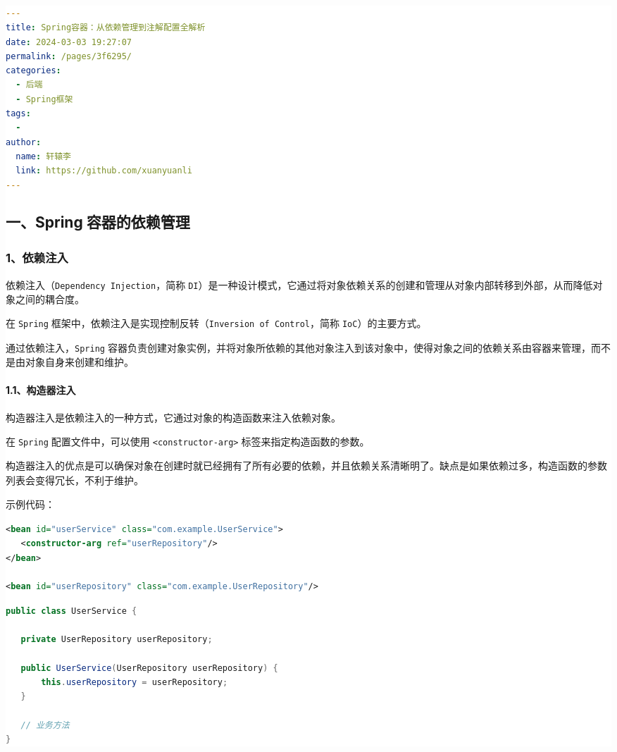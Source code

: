 ```yaml
---
title: Spring容器：从依赖管理到注解配置全解析
date: 2024-03-03 19:27:07
permalink: /pages/3f6295/
categories:
  - 后端
  - Spring框架
tags:
  - 
author: 
  name: 轩辕李
  link: https://github.com/xuanyuanli
---
```


## 一、Spring 容器的依赖管理

### 1、依赖注入

依赖注入（`Dependency Injection`，简称 `DI`）是一种设计模式，它通过将对象依赖关系的创建和管理从对象内部转移到外部，从而降低对象之间的耦合度。

在 `Spring` 框架中，依赖注入是实现控制反转（`Inversion of Control`，简称 `IoC`）的主要方式。

通过依赖注入，`Spring` 容器负责创建对象实例，并将对象所依赖的其他对象注入到该对象中，使得对象之间的依赖关系由容器来管理，而不是由对象自身来创建和维护。



#### 1.1、构造器注入

构造器注入是依赖注入的一种方式，它通过对象的构造函数来注入依赖对象。

在 `Spring` 配置文件中，可以使用 `<constructor-arg>` 标签来指定构造函数的参数。

构造器注入的优点是可以确保对象在创建时就已经拥有了所有必要的依赖，并且依赖关系清晰明了。缺点是如果依赖过多，构造函数的参数列表会变得冗长，不利于维护。

示例代码：

```xml
<bean id="userService" class="com.example.UserService">
   <constructor-arg ref="userRepository"/>
</bean>

<bean id="userRepository" class="com.example.UserRepository"/>
```

```java
public class UserService {

   private UserRepository userRepository;

   public UserService(UserRepository userRepository) {
       this.userRepository = userRepository;
   }

   // 业务方法
}
```

